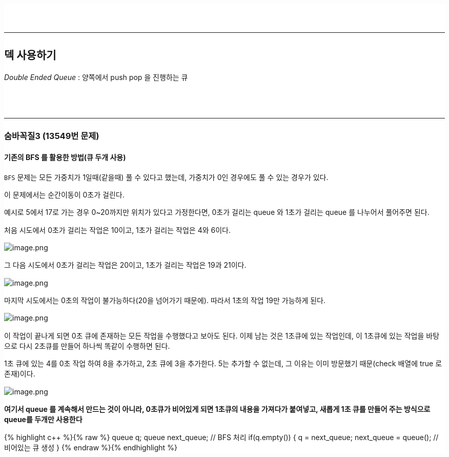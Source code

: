 <br>
<br>

---

## 덱 사용하기

*Double Ended Queue* : 양쪽에서 push pop 을 진행하는 큐

<br>
<br>

---

### 숨바꼭질3 (13549번 문제)

#### 기존의 BFS 를 활용한 방법(큐 두개 사용)

`BFS` 문제는 모든 가중치가 1일때(같을때) 풀 수 있다고 했는데, 가중치가 0인 경우에도 풀 수 있는 경우가 있다.

이 문제에서는 순간이동이 0초가 걸린다.

예시로 5에서 17로 가는 경우 0~20까지만 위치가 있다고 가정한다면, 0초가 걸리는 queue 와 1초가 걸리는 queue 를 나누어서 풀어주면 된다.

처음 시도에서 0초가 걸리는 작업은 10이고, 1초가 걸리는 작업은 4와 6이다.

![image.png](https://github.com/jgtonys/upload_test/blob/master/screenshot-Fri%20Jul%2019%202019%2020:33:26%20GMT%2B0900%20%28KST%29.png?raw=true)

그 다음 시도에서 0초가 걸리는 작업은 20이고, 1초가 걸리는 작업은 19과 21이다.

![image.png](https://github.com/jgtonys/upload_test/blob/master/screenshot-Fri%20Jul%2019%202019%2020:33:58%20GMT%2B0900%20%28KST%29.png?raw=true)

마지막 시도에서는 0초의 작업이 불가능하다(20을 넘어가기 때문에). 따라서 1초의 작업 19만 가능하게 된다.

![image.png](https://github.com/jgtonys/upload_test/blob/master/screenshot-Fri%20Jul%2019%202019%2020:34:49%20GMT%2B0900%20%28KST%29.png?raw=true)

이 작업이 끝나게 되면 0초 큐에 존재하는 모든 작업을 수행했다고 보아도 된다. 이제 남는 것은 1초큐에 있는 작업인데, 이 1초큐에 있는 작업을 바탕으로 다시 2초큐를 만들어 하나씩 똑같이 수행하면 된다.

1초 큐에 있는 4를 0초 작업 하여 8을 추가하고, 2초 큐에 3을 추가한다. 5는 추가할 수 없는데, 그 이유는 이미 방문했기 때문(check 배열에 true 로 존재)이다.

![image.png](https://github.com/jgtonys/upload_test/blob/master/screenshot-Fri%20Jul%2019%202019%2020:36:33%20GMT%2B0900%20%28KST%29.png?raw=true)

**여기서 queue 를 계속해서 만드는 것이 아니라, 0초큐가 비어있게 되면 1초큐의 내용을 가져다가 붙여넣고, 새롭게 1초 큐를 만들어 주는 방식으로 queue를 두개만 사용한다**

{% highlight c++ %}{% raw %}
queue<int> q;
queue<int> next_queue;
// BFS 처리
if(q.empty()) {
    q = next_queue;
    next_queue = queue<int>(); // 비어있는 큐 생성
}
{% endraw %}{% endhighlight %}
<br>
